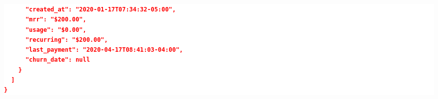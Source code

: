 ```json
      "created_at": "2020-01-17T07:34:32-05:00",
      "mrr": "$200.00",
      "usage": "$0.00",
      "recurring": "$200.00",
      "last_payment": "2020-04-17T08:41:03-04:00",
      "churn_date": null
    }
  ]
}
```

